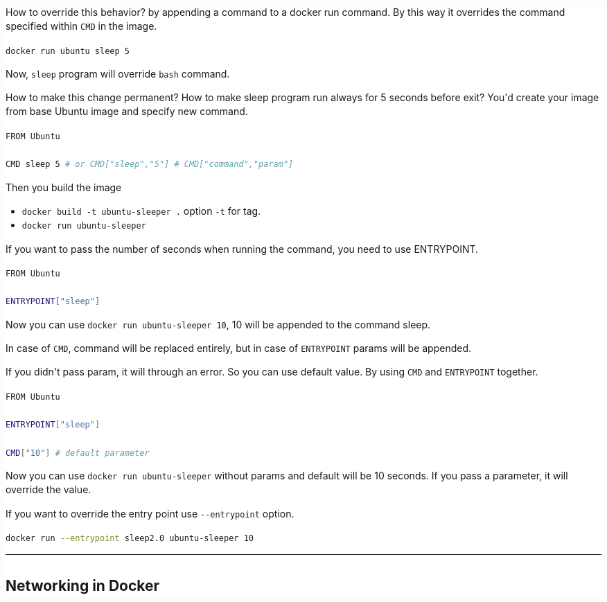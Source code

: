 How to override this behavior? by appending a command to a docker run command. By this way it overrides the command specified within `CMD` in the image.

```bash
docker run ubuntu sleep 5
```

Now, `sleep` program will override `bash` command.

How to make this change permanent? How to make sleep program run always for 5 seconds before exit? You'd create your image from base Ubuntu image and specify new command.

```bash
FROM Ubuntu

CMD sleep 5 # or CMD["sleep","5"] # CMD["command","param"]
```

Then you build the image

- `docker build -t ubuntu-sleeper .` option `-t` for tag.
- `docker run ubuntu-sleeper`

If you want to pass the number of seconds when running the command, you need to use ENTRYPOINT.

```bash
FROM Ubuntu

ENTRYPOINT["sleep"]
```

Now you can use `docker run ubuntu-sleeper 10`, 10 will be appended to the command sleep.

In case of `CMD`, command will be replaced entirely, but in case of `ENTRYPOINT` params will be appended.

If you didn't pass param, it will through an error. So you can use default value. By using `CMD` and `ENTRYPOINT` together.

```bash
FROM Ubuntu

ENTRYPOINT["sleep"]

CMD["10"] # default parameter
```

Now you can use `docker run ubuntu-sleeper` without params and default will be 10 seconds. If you pass a parameter, it will override the value.

If you want to override the entry point use `--entrypoint` option.

```bash
docker run --entrypoint sleep2.0 ubuntu-sleeper 10
```

---

## Networking in Docker
